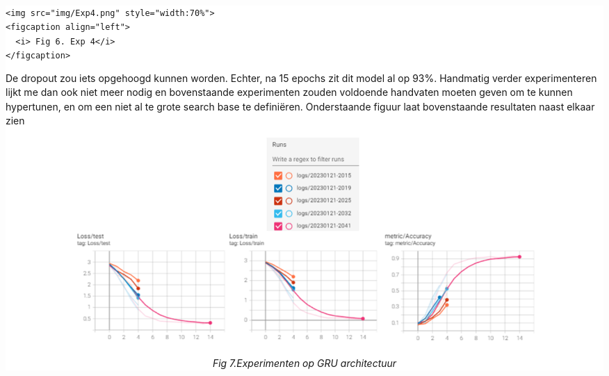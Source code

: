     <img src="img/Exp4.png" style="width:70%">
    <figcaption align="left">
      <i> Fig 6. Exp 4</i>
    </figcaption>
  </p>
</figure>
De dropout zou iets opgehoogd kunnen worden. Echter, na 15 epochs zit dit model al op 93%.
Handmatig verder experimenteren lijkt me dan ook niet meer nodig en bovenstaande experimenten zouden voldoende handvaten moeten geven om te kunnen hypertunen, en om een niet al te grote search base te definiëren. Onderstaande figuur laat bovenstaande resultaten naast elkaar zien


<figure>
  <p align = "center">
    <img src="img/Experiments.png" style="width:85%">
    <figcaption align="center">
      <i> Fig 7.Experimenten op GRU architectuur</i>
    </figcaption>
  </p>
</figure>

